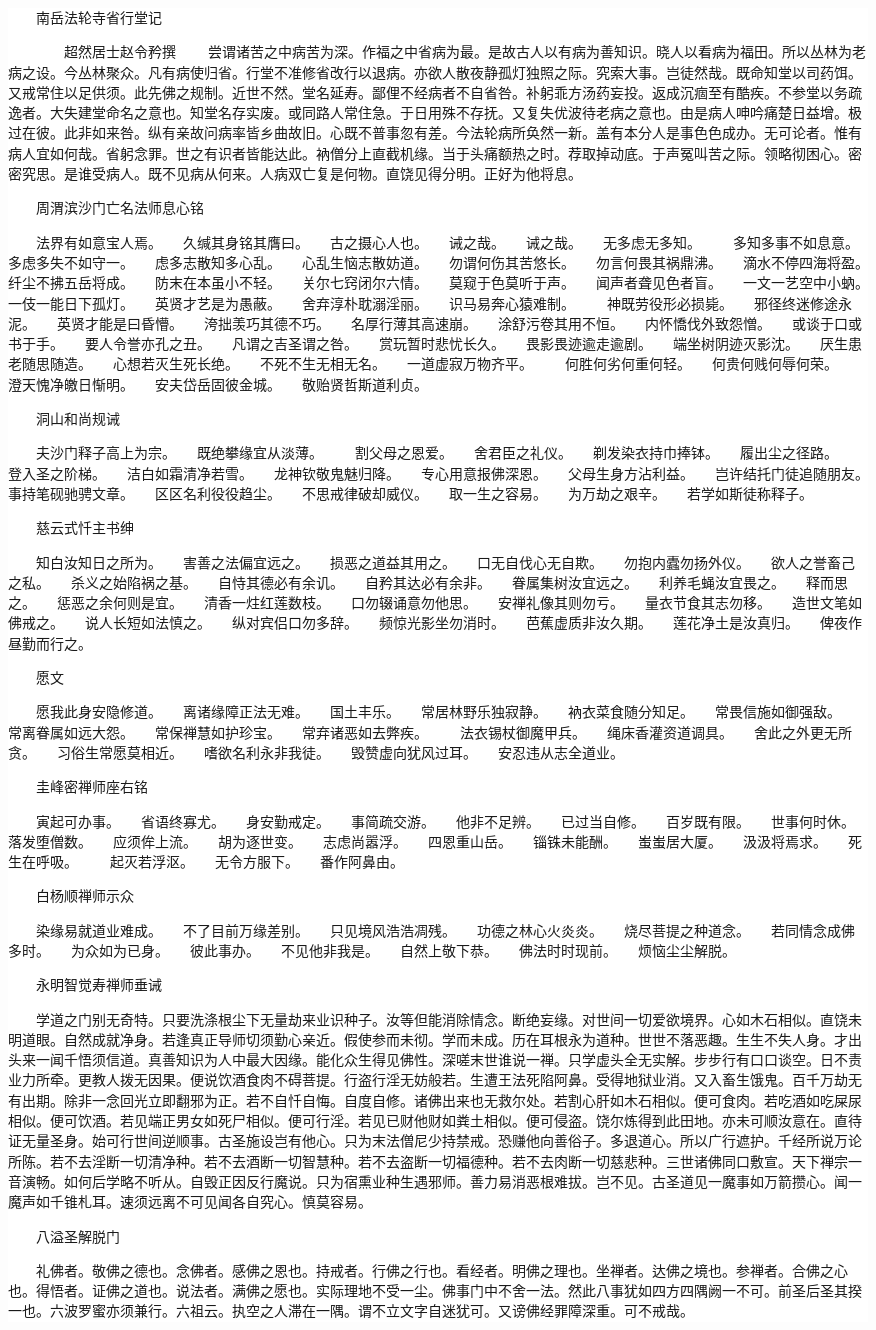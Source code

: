 　　南岳法轮寺省行堂记

　　　　超然居士赵令矜撰
　　尝谓诸苦之中病苦为深。作福之中省病为最。是故古人以有病为善知识。晓人以看病为福田。所以丛林为老病之设。今丛林聚众。凡有病使归省。行堂不准修省改行以退病。亦欲人散夜静孤灯独照之际。究索大事。岂徒然哉。既命知堂以司药饵。又戒常住以足供须。此先佛之规制。近世不然。堂名延寿。鄙俚不经病者不自省咎。补躬乖方汤药妄投。返成沉痼至有酷疾。不参堂以务疏逸者。大失建堂命名之意也。知堂名存实废。或同路人常住急。于日用殊不存抚。又复失优波待老病之意也。由是病人呻吟痛楚日益增。极过在彼。此非如来咎。纵有亲故问病率皆乡曲故旧。心既不普事忽有差。今法轮病所奂然一新。盖有本分人是事色色成办。无可论者。惟有病人宜如何哉。省躬念罪。世之有识者皆能达此。衲僧分上直截机缘。当于头痛额热之时。荐取掉动底。于声冤叫苦之际。领略彻困心。密密究思。是谁受病人。既不见病从何来。人病双亡复是何物。直饶见得分明。正好为他将息。

　　周渭滨沙门亡名法师息心铭

　　法界有如意宝人焉。　　久缄其身铭其膺曰。　　古之摄心人也。　　诫之哉。　　诫之哉。　　无多虑无多知。
　　多知多事不如息意。　　多虑多失不如守一。　　虑多志散知多心乱。　　心乱生恼志散妨道。　　勿谓何伤其苦悠长。　　勿言何畏其祸鼎沸。　　滴水不停四海将盈。　　纤尘不拂五岳将成。　　防末在本虽小不轻。　　关尔七窍闭尔六情。　　莫窥于色莫听于声。　　闻声者聋见色者盲。　　一文一艺空中小蚋。　　一伎一能日下孤灯。　　英贤才艺是为愚蔽。　　舍弃淳朴耽溺淫丽。　　识马易奔心猿难制。
　　神既劳役形必损毙。　　邪径终迷修途永泥。　　英贤才能是曰昏懵。　　洿拙羡巧其德不巧。　　名厚行薄其高速崩。　　涂舒污卷其用不恒。　　内怀憍伐外致怨憎。　　或谈于口或书于手。　　要人令誉亦孔之丑。　　凡谓之吉圣谓之咎。　　赏玩暂时悲忧长久。　　畏影畏迹逾走逾剧。　　端坐树阴迹灭影沈。　　厌生患老随思随造。　　心想若灭生死长绝。　　不死不生无相无名。　　一道虚寂万物齐平。
　　何胜何劣何重何轻。　　何贵何贱何辱何荣。　　澄天愧净皦日惭明。　　安夫岱岳固彼金城。　　敬贻贤哲斯道利贞。

　　洞山和尚规诫

　　夫沙门释子高上为宗。　　既绝攀缘宜从淡薄。
　　割父母之恩爱。　　舍君臣之礼仪。　　剃发染衣持巾捧钵。　　履出尘之径路。　　登入圣之阶梯。　　洁白如霜清净若雪。　　龙神钦敬鬼魅归降。　　专心用意报佛深恩。　　父母生身方沾利益。　　岂许结托门徒追随朋友。　　事持笔砚驰骋文章。　　区区名利役役趋尘。　　不思戒律破却威仪。　　取一生之容易。　　为万劫之艰辛。　　若学如斯徒称释子。

　　慈云式忏主书绅

　　知白汝知日之所为。　　害善之法偏宜远之。　　损恶之道益其用之。　　口无自伐心无自欺。　　勿抱内蠹勿扬外仪。　　欲人之誉畜己之私。　　杀义之始陷祸之基。　　自恃其德必有余讥。　　自矜其达必有余非。　　眷属集树汝宜远之。　　利养毛蝇汝宜畏之。　　释而思之。　　惩恶之余何则是宜。　　清香一炷红莲数枝。　　口勿辍诵意勿他思。　　安禅礼像其则勿亏。　　量衣节食其志勿移。　　造世文笔如佛戒之。　　说人长短如法慎之。　　纵对宾侣口勿多辞。　　频惊光影坐勿消时。　　芭蕉虚质非汝久期。　　莲花净土是汝真归。　　俾夜作昼勤而行之。

　　愿文

　　愿我此身安隐修道。　　离诸缘障正法无难。　　国土丰乐。　　常居林野乐独寂静。　　衲衣菜食随分知足。　　常畏信施如御强敌。　　常离眷属如远大怨。　　常保禅慧如护珍宝。　　常弃诸恶如去弊疾。
　　法衣锡杖御魔甲兵。　　绳床香灌资道调具。　　舍此之外更无所贪。　　习俗生常愿莫相近。　　嗜欲名利永非我徒。　　毁赞虚向犹风过耳。　　安忍违从志全道业。

　　圭峰密禅师座右铭

　　寅起可办事。　　省语终寡尤。　　身安勤戒定。　　事简疏交游。　　他非不足辨。　　已过当自修。　　百岁既有限。　　世事何时休。　　落发堕僧数。　　应须侔上流。　　胡为逐世变。　　志虑尚嚣浮。　　四恩重山岳。　　锱铢未能酬。　　蚩蚩居大厦。　　汲汲将焉求。　　死生在呼吸。
　　起灭若浮沤。　　无令方服下。　　番作阿鼻由。

　　白杨顺禅师示众

　　染缘易就道业难成。　　不了目前万缘差别。　　只见境风浩浩凋残。　　功德之林心火炎炎。　　烧尽菩提之种道念。　　若同情念成佛多时。　　为众如为已身。　　彼此事办。　　不见他非我是。　　自然上敬下恭。　　佛法时时现前。　　烦恼尘尘解脱。

　　永明智觉寿禅师垂诫

　　学道之门别无奇特。只要洗涤根尘下无量劫来业识种子。汝等但能消除情念。断绝妄缘。对世间一切爱欲境界。心如木石相似。直饶未明道眼。自然成就净身。若逢真正导师切须勤心亲近。假使参而未彻。学而未成。历在耳根永为道种。世世不落恶趣。生生不失人身。才出头来一闻千悟须信道。真善知识为人中最大因缘。能化众生得见佛性。深嗟末世谁说一禅。只学虚头全无实解。步步行有口口谈空。日不责业力所牵。更教人拨无因果。便说饮酒食肉不碍菩提。行盗行淫无妨般若。生遭王法死陷阿鼻。受得地狱业消。又入畜生饿鬼。百千万劫无有出期。除非一念回光立即翻邪为正。若不自忏自悔。自度自修。诸佛出来也无救尔处。若割心肝如木石相似。便可食肉。若吃酒如吃屎尿相似。便可饮酒。若见端正男女如死尸相似。便可行淫。若见已财他财如粪土相似。便可侵盗。饶尔炼得到此田地。亦未可顺汝意在。直待证无量圣身。始可行世间逆顺事。古圣施设岂有他心。只为末法僧尼少持禁戒。恐赚他向善俗子。多退道心。所以广行遮护。千经所说万论所陈。若不去淫断一切清净种。若不去酒断一切智慧种。若不去盗断一切福德种。若不去肉断一切慈悲种。三世诸佛同口敷宣。天下禅宗一音演畅。如何后学略不听从。自毁正因反行魔说。只为宿熏业种生遇邪师。善力易消恶根难拔。岂不见。古圣道见一魔事如万箭攒心。闻一魔声如千锥札耳。速须远离不可见闻各自究心。慎莫容易。

　　八溢圣解脱门

　　礼佛者。敬佛之德也。念佛者。感佛之恩也。持戒者。行佛之行也。看经者。明佛之理也。坐禅者。达佛之境也。参禅者。合佛之心也。得悟者。证佛之道也。说法者。满佛之愿也。实际理地不受一尘。佛事门中不舍一法。然此八事犹如四方四隅阙一不可。前圣后圣其揆一也。六波罗蜜亦须兼行。六祖云。执空之人滞在一隅。谓不立文字自迷犹可。又谤佛经罪障深重。可不戒哉。
